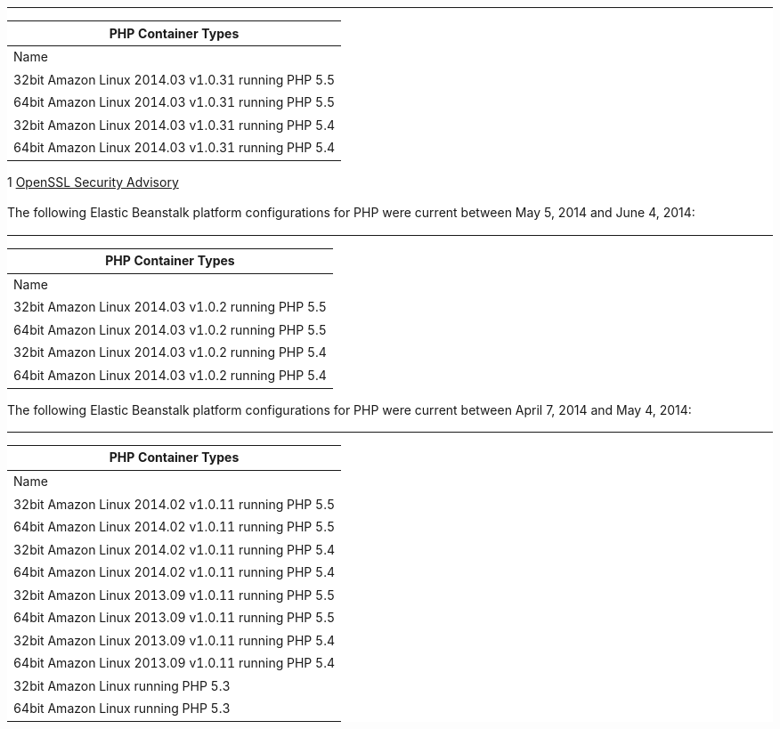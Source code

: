 
****  

|  **PHP Container Types**  | 
| --- | 
| Name | AMI | Language | Web Server | 
|  32bit Amazon Linux 2014\.03 v1\.0\.31 running PHP 5\.5  |  2014\.03  |  PHP 5\.5\.7  |  Apache 2\.4\.6  | 
|  64bit Amazon Linux 2014\.03 v1\.0\.31 running PHP 5\.5  |  2014\.03  |  PHP 5\.5\.7  |  Apache 2\.4\.6  | 
|  32bit Amazon Linux 2014\.03 v1\.0\.31 running PHP 5\.4  |  2014\.03  |  PHP 5\.4\.20  |  Apache 2\.4\.6  | 
|  64bit Amazon Linux 2014\.03 v1\.0\.31 running PHP 5\.4  |  2014\.03  |  PHP 5\.4\.20  |  Apache 2\.4\.6  | 

1 [ OpenSSL Security Advisory](http://aws.amazon.com/security/security-bulletins/openssl-security-advisory/)

The following Elastic Beanstalk platform configurations for PHP were current between May 5, 2014 and June 4, 2014:


****  

|  **PHP Container Types**  | 
| --- | 
| Name | AMI | Language | Web Server | 
|  32bit Amazon Linux 2014\.03 v1\.0\.2 running PHP 5\.5  |  2014\.03  |  PHP 5\.5\.7  |  Apache 2\.4\.6  | 
|  64bit Amazon Linux 2014\.03 v1\.0\.2 running PHP 5\.5  |  2014\.03  |  PHP 5\.5\.7  |  Apache 2\.4\.6  | 
|  32bit Amazon Linux 2014\.03 v1\.0\.2 running PHP 5\.4  |  2014\.03  |  PHP 5\.4\.20  |  Apache 2\.4\.6  | 
|  64bit Amazon Linux 2014\.03 v1\.0\.2 running PHP 5\.4  |  2014\.03  |  PHP 5\.4\.20  |  Apache 2\.4\.6  | 

The following Elastic Beanstalk platform configurations for PHP were current between April 7, 2014 and May 4, 2014:


****  

|  **PHP Container Types**  | 
| --- | 
| Name | AMI | Language | Web Server | 
|  32bit Amazon Linux 2014\.02 v1\.0\.11 running PHP 5\.5  |  2013\.09  |  PHP 5\.5\.7  |  Apache 2\.4\.6  | 
|  64bit Amazon Linux 2014\.02 v1\.0\.11 running PHP 5\.5  |  2013\.09  |  PHP 5\.5\.7  |  Apache 2\.4\.6  | 
|  32bit Amazon Linux 2014\.02 v1\.0\.11 running PHP 5\.4  |  2013\.09  |  PHP 5\.4\.20  |  Apache 2\.4\.6  | 
|  64bit Amazon Linux 2014\.02 v1\.0\.11 running PHP 5\.4  |  2013\.09  |  PHP 5\.4\.20  |  Apache 2\.4\.6  | 
|  32bit Amazon Linux 2013\.09 v1\.0\.11 running PHP 5\.5  |  2013\.09  |  PHP 5\.5  |  Apache 2\.4\.6  | 
|  64bit Amazon Linux 2013\.09 v1\.0\.11 running PHP 5\.5  |  2013\.09  |  PHP 5\.5  |  Apache 2\.4\.6  | 
|  32bit Amazon Linux 2013\.09 v1\.0\.11 running PHP 5\.4  |  2013\.09  |  PHP 5\.4  |  Apache 2\.4\.6  | 
|  64bit Amazon Linux 2013\.09 v1\.0\.11 running PHP 5\.4  |  2013\.09  |  PHP 5\.4  |  Apache 2\.4\.6  | 
|  32bit Amazon Linux running PHP 5\.3  |  2013\.03  |  PHP 5\.3  |  Apache 2\.4\.6  | 
|  64bit Amazon Linux running PHP 5\.3  |  2013\.03  |  PHP 5\.3  |  Apache 2\.4\.6  | 
